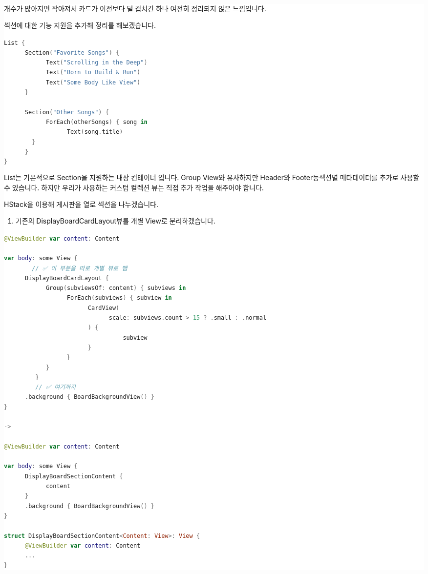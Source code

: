 개수가 많아지면 작아져서 카드가 이전보다 덜 겹치긴 하나 여전히 정리되지 않은 느낌입니다.

섹션에 대한 기능 지원을 추가해 정리를 해보겠습니다.

```swift
List {
	  Section("Favorite Songs") {
		    Text("Scrolling in the Deep")
		    Text("Born to Build & Run")
		    Text("Some Body Like View")
	  }

	  Section("Other Songs") {
		    ForEach(otherSongs) { song in
			      Text(song.title)
	    }
	  }
}
```

List는 기본적으로 Section을 지원하는 내장 컨테이너 입니다. Group View와 유사하지만 Header와 Footer등섹션별 메타데이터를 추가로 사용할 수 있습니다. 하지만 우리가 사용하는 커스텀 컬렉션 뷰는 직접 추가 작업을 해주어야 합니다.

HStack을 이용해 게시판을 열로 섹션을 나누겠습니다.

1. 기존의 DisplayBoardCardLayout뷰를 개별 View로 분리하겠습니다.

```swift
@ViewBuilder var content: Content

var body: some View {
		// ✅ 이 부분을 따로 개별 뷰로 뺌
	  DisplayBoardCardLayout {
		    Group(subviewsOf: content) { subviews in
			      ForEach(subviews) { subview in
				        CardView(
					          scale: subviews.count > 15 ? .small : .normal
				        ) {
						          subview
				        }
			      }
		    }
		 }
		 // ✅ 여기까지
	  .background { BoardBackgroundView() }
}

->

@ViewBuilder var content: Content

var body: some View {
	  DisplayBoardSectionContent {
		    content
	  }
	  .background { BoardBackgroundView() }
}

struct DisplayBoardSectionContent<Content: View>: View {
	  @ViewBuilder var content: Content
	  ...
}
```

